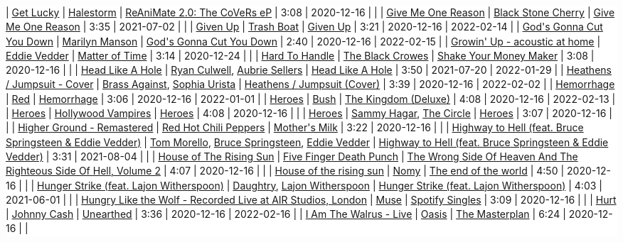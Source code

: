 | [Get Lucky](https://open.spotify.com/track/66PgT7clBWAuQlMqoUL0YU) | [Halestorm](https://open.spotify.com/artist/6om12Ev5ppgoMy3OYSoech) | [ReAniMate 2.0: The CoVeRs eP](https://open.spotify.com/album/2uCehLMuLbXVqEklFZzfZA) | 3:08 | 2020-12-16 |  |
| [Give Me One Reason](https://open.spotify.com/track/2jjfkPJmgsAbgT5peNwoFL) | [Black Stone Cherry](https://open.spotify.com/artist/6WMo39FU3nrpSz3qMgRKug) | [Give Me One Reason](https://open.spotify.com/album/4M4iQFxjYyT8dIaYTciHJr) | 3:35 | 2021-07-02 |  |
| [Given Up](https://open.spotify.com/track/6EQxZoqEiQPQwapC7xc9au) | [Trash Boat](https://open.spotify.com/artist/0XGJ3GUPwslwFJ66yNbHeh) | [Given Up](https://open.spotify.com/album/3qx8nIPVGYJ49EeCrFCsdZ) | 3:21 | 2020-12-16 | 2022-02-14 |
| [God's Gonna Cut You Down](https://open.spotify.com/track/0FkcmHJOsWE80rlpzfT0Pq) | [Marilyn Manson](https://open.spotify.com/artist/2VYQTNDsvvKN9wmU5W7xpj) | [God's Gonna Cut You Down](https://open.spotify.com/album/1aGCsyMzwIyDgkfUwSwFcf) | 2:40 | 2020-12-16 | 2022-02-15 |
| [Growin' Up \- acoustic at home](https://open.spotify.com/track/65KqSqOTL5DbFYU5d2kcaT) | [Eddie Vedder](https://open.spotify.com/artist/0mXTJETA4XUa12MmmXxZJh) | [Matter of Time](https://open.spotify.com/album/55Owto4BUyYuTJOFXEE0AX) | 3:14 | 2020-12-24 |  |
| [Hard To Handle](https://open.spotify.com/track/05NYcsjJwOYq4jIiKPVj9p) | [The Black Crowes](https://open.spotify.com/artist/5krkohEVJYw0qoB5VWwxaC) | [Shake Your Money Maker](https://open.spotify.com/album/2NRRQLuW6j3EsoWpIl2MR3) | 3:08 | 2020-12-16 |  |
| [Head Like A Hole](https://open.spotify.com/track/3F83hObRzmIEQZgIJOzvnh) | [Ryan Culwell](https://open.spotify.com/artist/40IqnqvUuwdqvOflDfyWZ6), [Aubrie Sellers](https://open.spotify.com/artist/27IiEYV6p8fs5j8n39Pk1u) | [Head Like A Hole](https://open.spotify.com/album/3rooJJzvrHDSf8ywIW6rNj) | 3:50 | 2021-07-20 | 2022-01-29 |
| [Heathens / Jumpsuit \- Cover](https://open.spotify.com/track/0zdSIybpeOhaZMqTGmjbkF) | [Brass Against](https://open.spotify.com/artist/25uPlxGvXMDy9eUX7oeDei), [Sophia Urista](https://open.spotify.com/artist/0ZOIPu5gy4F5VFvJrRfvVP) | [Heathens / Jumpsuit \(Cover\)](https://open.spotify.com/album/7nwWHa5kaT5etQ0NexBq4K) | 3:39 | 2020-12-16 | 2022-02-02 |
| [Hemorrhage](https://open.spotify.com/track/56u2Yu2UYKR89oTHOmV24o) | [Red](https://open.spotify.com/artist/01crEa9G3pNpXZ5m7wuHOk) | [Hemorrhage](https://open.spotify.com/album/6BtA6047bgkAUPYSa3OODx) | 3:06 | 2020-12-16 | 2022-01-01 |
| [Heroes](https://open.spotify.com/track/3lmOamtAvijhSI7BbJz83C) | [Bush](https://open.spotify.com/artist/78SHxLdtysAXgywQ4vE0Oa) | [The Kingdom \(Deluxe\)](https://open.spotify.com/album/2GQc28K68aHREbSgRPo7uo) | 4:08 | 2020-12-16 | 2022-02-13 |
| [Heroes](https://open.spotify.com/track/3QQ8x0gMiRvRpcnE2auLoO) | [Hollywood Vampires](https://open.spotify.com/artist/3k4YA0uPsWc2PuOQlJNpdH) | [Heroes](https://open.spotify.com/album/1f3mUJxwqJB6QRgx2E7ZvP) | 4:08 | 2020-12-16 |  |
| [Heroes](https://open.spotify.com/track/5hdQmkxuRkkMfmT15cuISA) | [Sammy Hagar](https://open.spotify.com/artist/1hXjTjJzZTXDZ75AclOo6N), [The Circle](https://open.spotify.com/artist/3AltEY6Hu4mXfegvDuDtqI) | [Heroes](https://open.spotify.com/album/3SoKTpu4wPnMItqjA8Ff6p) | 3:07 | 2020-12-16 |  |
| [Higher Ground \- Remastered](https://open.spotify.com/track/5arVt2Wg0zbiWwAOZef2Nl) | [Red Hot Chili Peppers](https://open.spotify.com/artist/0L8ExT028jH3ddEcZwqJJ5) | [Mother's Milk](https://open.spotify.com/album/1oOkcBu5bgkUzZTvKD1m8z) | 3:22 | 2020-12-16 |  |
| [Highway to Hell \(feat\. Bruce Springsteen & Eddie Vedder\)](https://open.spotify.com/track/30BltpTtw0lEHf34NesoUu) | [Tom Morello](https://open.spotify.com/artist/74NBPbyyftqJ4SpDZ4c1Ed), [Bruce Springsteen](https://open.spotify.com/artist/3eqjTLE0HfPfh78zjh6TqT), [Eddie Vedder](https://open.spotify.com/artist/0mXTJETA4XUa12MmmXxZJh) | [Highway to Hell \(feat\. Bruce Springsteen & Eddie Vedder\)](https://open.spotify.com/album/60qUFi2mJQWWvBONczWFLa) | 3:31 | 2021-08-04 |  |
| [House of The Rising Sun](https://open.spotify.com/track/4ZmX8elKMkH0MfniNi0Adu) | [Five Finger Death Punch](https://open.spotify.com/artist/5t28BP42x2axFnqOOMg3CM) | [The Wrong Side Of Heaven And The Righteous Side Of Hell, Volume 2](https://open.spotify.com/album/0RP9MT74WH7Yis10EO7tZS) | 4:07 | 2020-12-16 |  |
| [House of the rising sun](https://open.spotify.com/track/4rfYDrmdzFb9Saf4lCxQTP) | [Nomy](https://open.spotify.com/artist/20bAxKr0YrCvceZeLqs37e) | [The end of the world](https://open.spotify.com/album/1QsqQMps2AenCaWyddg3TX) | 4:50 | 2020-12-16 |  |
| [Hunger Strike \(feat\. Lajon Witherspoon\)](https://open.spotify.com/track/2QwqH7IMloNiB3F4L4fj5D) | [Daughtry](https://open.spotify.com/artist/5P5FTygHyx2G57oszR3Wot), [Lajon Witherspoon](https://open.spotify.com/artist/0vWxIYduLUVIrf0jCB8bOb) | [Hunger Strike \(feat\. Lajon Witherspoon\)](https://open.spotify.com/album/35lNonLplYB6UFw8nLheRk) | 4:03 | 2021-06-01 |  |
| [Hungry Like the Wolf \- Recorded Live at AIR Studios, London](https://open.spotify.com/track/0YdWb05mQJwJnd3U7zXWFv) | [Muse](https://open.spotify.com/artist/12Chz98pHFMPJEknJQMWvI) | [Spotify Singles](https://open.spotify.com/album/2C5HYffMBumERQlNfceyrO) | 3:09 | 2020-12-16 |  |
| [Hurt](https://open.spotify.com/track/5rpRzNcJZqKQXk9PIjreB6) | [Johnny Cash](https://open.spotify.com/artist/6kACVPfCOnqzgfEF5ryl0x) | [Unearthed](https://open.spotify.com/album/5xeMctXQWNmMq4aAjwuR3e) | 3:36 | 2020-12-16 | 2022-02-16 |
| [I Am The Walrus \- Live](https://open.spotify.com/track/7Mq2PA75YUS6T2ErxgytKT) | [Oasis](https://open.spotify.com/artist/2DaxqgrOhkeH0fpeiQq2f4) | [The Masterplan](https://open.spotify.com/album/4vVeWyiMSe9EDifvSr6wjQ) | 6:24 | 2020-12-16 |  |